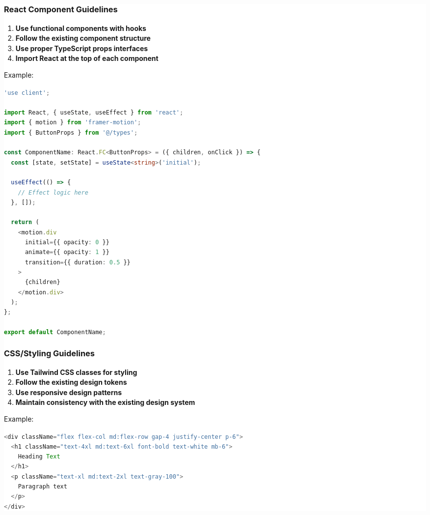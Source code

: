 ### React Component Guidelines

1. **Use functional components with hooks**
2. **Follow the existing component structure**
3. **Use proper TypeScript props interfaces**
4. **Import React at the top of each component**

Example:
```typescript
'use client';

import React, { useState, useEffect } from 'react';
import { motion } from 'framer-motion';
import { ButtonProps } from '@/types';

const ComponentName: React.FC<ButtonProps> = ({ children, onClick }) => {
  const [state, setState] = useState<string>('initial');

  useEffect(() => {
    // Effect logic here
  }, []);

  return (
    <motion.div
      initial={{ opacity: 0 }}
      animate={{ opacity: 1 }}
      transition={{ duration: 0.5 }}
    >
      {children}
    </motion.div>
  );
};

export default ComponentName;
```

### CSS/Styling Guidelines

1. **Use Tailwind CSS classes for styling**
2. **Follow the existing design tokens**
3. **Use responsive design patterns**
4. **Maintain consistency with the existing design system**

Example:
```typescript
<div className="flex flex-col md:flex-row gap-4 justify-center p-6">
  <h1 className="text-4xl md:text-6xl font-bold text-white mb-6">
    Heading Text
  </h1>
  <p className="text-xl md:text-2xl text-gray-100">
    Paragraph text
  </p>
</div>
```
